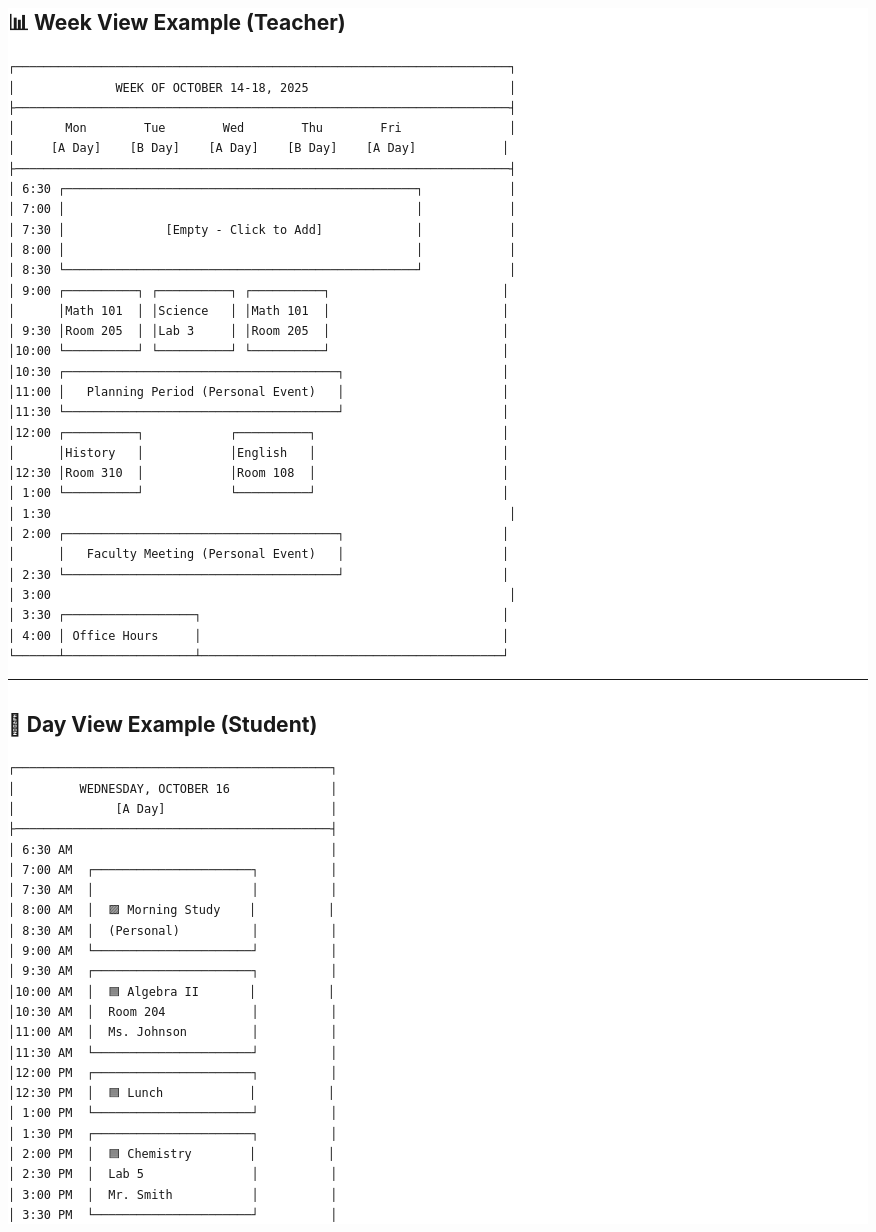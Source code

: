 
## 📊 Week View Example (Teacher)

```
┌─────────────────────────────────────────────────────────────────────┐
│              WEEK OF OCTOBER 14-18, 2025                            │
├─────────────────────────────────────────────────────────────────────┤
│       Mon        Tue        Wed        Thu        Fri               │
│     [A Day]    [B Day]    [A Day]    [B Day]    [A Day]            │
├─────────────────────────────────────────────────────────────────────┤
│ 6:30 ┌─────────────────────────────────────────────────┐            │
│ 7:00 │                                                 │            │
│ 7:30 │              [Empty - Click to Add]             │            │
│ 8:00 │                                                 │            │
│ 8:30 └─────────────────────────────────────────────────┘            │
│ 9:00 ┌──────────┐ ┌──────────┐ ┌──────────┐                        │
│      │Math 101  │ │Science   │ │Math 101  │                        │
│ 9:30 │Room 205  │ │Lab 3     │ │Room 205  │                        │
│10:00 └──────────┘ └──────────┘ └──────────┘                        │
│10:30 ┌──────────────────────────────────────┐                      │
│11:00 │   Planning Period (Personal Event)   │                      │
│11:30 └──────────────────────────────────────┘                      │
│12:00 ┌──────────┐            ┌──────────┐                          │
│      │History   │            │English   │                          │
│12:30 │Room 310  │            │Room 108  │                          │
│ 1:00 └──────────┘            └──────────┘                          │
│ 1:30                                                                │
│ 2:00 ┌──────────────────────────────────────┐                      │
│      │   Faculty Meeting (Personal Event)   │                      │
│ 2:30 └──────────────────────────────────────┘                      │
│ 3:00                                                                │
│ 3:30 ┌──────────────────┐                                          │
│ 4:00 │ Office Hours     │                                          │
└──────┴──────────────────┴──────────────────────────────────────────┘
```

---

## 📱 Day View Example (Student)

```
┌────────────────────────────────────────────┐
│         WEDNESDAY, OCTOBER 16              │
│              [A Day]                       │
├────────────────────────────────────────────┤
│ 6:30 AM                                    │
│ 7:00 AM  ┌──────────────────────┐          │
│ 7:30 AM  │                      │          │
│ 8:00 AM  │  🟪 Morning Study    │          │
│ 8:30 AM  │  (Personal)          │          │
│ 9:00 AM  └──────────────────────┘          │
│ 9:30 AM  ┌──────────────────────┐          │
│10:00 AM  │  🟦 Algebra II       │          │
│10:30 AM  │  Room 204            │          │
│11:00 AM  │  Ms. Johnson         │          │
│11:30 AM  └──────────────────────┘          │
│12:00 PM  ┌──────────────────────┐          │
│12:30 PM  │  🟦 Lunch            │          │
│ 1:00 PM  └──────────────────────┘          │
│ 1:30 PM  ┌──────────────────────┐          │
│ 2:00 PM  │  🟦 Chemistry        │          │
│ 2:30 PM  │  Lab 5               │          │
│ 3:00 PM  │  Mr. Smith           │          │
│ 3:30 PM  └──────────────────────┘          │
```